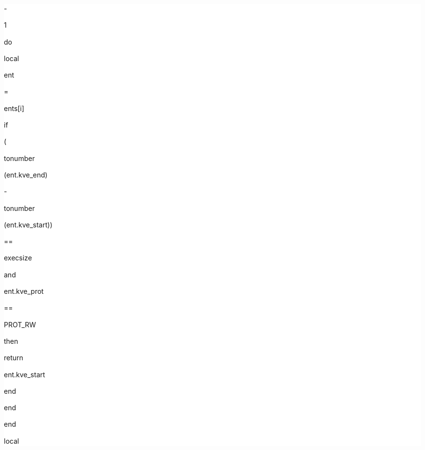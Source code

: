 <span>-</span>

 

<span>1</span>

 

<span>do</span>

 

<span>local</span>

 ent 

<span>=</span>

 ents[i] 

<span>if</span>

 (

<span>tonumber</span>

(ent.kve_end) 

<span>-</span>

 

<span>tonumber</span>

(ent.kve_start)) 

<span>==</span>

 execsize 

<span>and</span>

 ent.kve_prot 

<span>==</span>

 PROT_RW 

<span>then</span>

 

<span>return</span>

 ent.kve_start 

<span>end</span>

 

<span>end</span>

 

<span>end</span>

 

<span>local</span>
